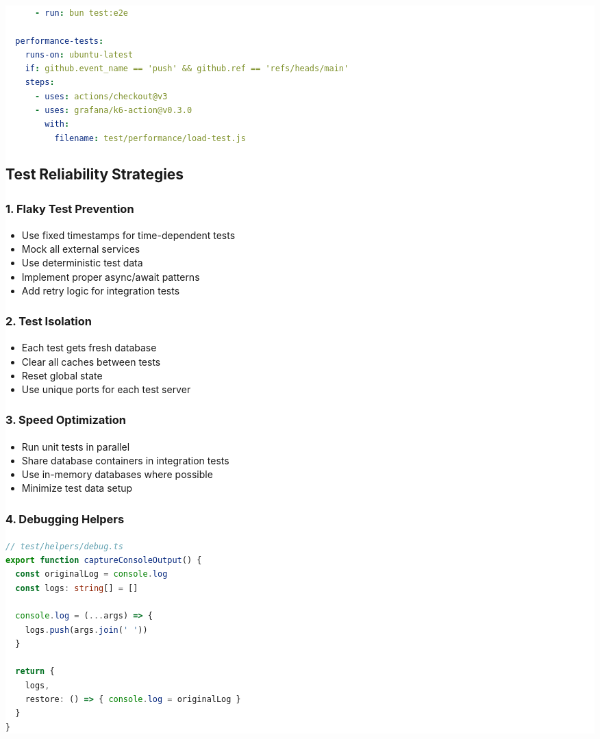 ```yaml
      - run: bun test:e2e

  performance-tests:
    runs-on: ubuntu-latest
    if: github.event_name == 'push' && github.ref == 'refs/heads/main'
    steps:
      - uses: actions/checkout@v3
      - uses: grafana/k6-action@v0.3.0
        with:
          filename: test/performance/load-test.js
```

## Test Reliability Strategies

### 1. Flaky Test Prevention
- Use fixed timestamps for time-dependent tests
- Mock all external services
- Use deterministic test data
- Implement proper async/await patterns
- Add retry logic for integration tests

### 2. Test Isolation
- Each test gets fresh database
- Clear all caches between tests
- Reset global state
- Use unique ports for each test server

### 3. Speed Optimization
- Run unit tests in parallel
- Share database containers in integration tests
- Use in-memory databases where possible
- Minimize test data setup

### 4. Debugging Helpers
```typescript
// test/helpers/debug.ts
export function captureConsoleOutput() {
  const originalLog = console.log
  const logs: string[] = []
  
  console.log = (...args) => {
    logs.push(args.join(' '))
  }
  
  return {
    logs,
    restore: () => { console.log = originalLog }
  }
}
```
